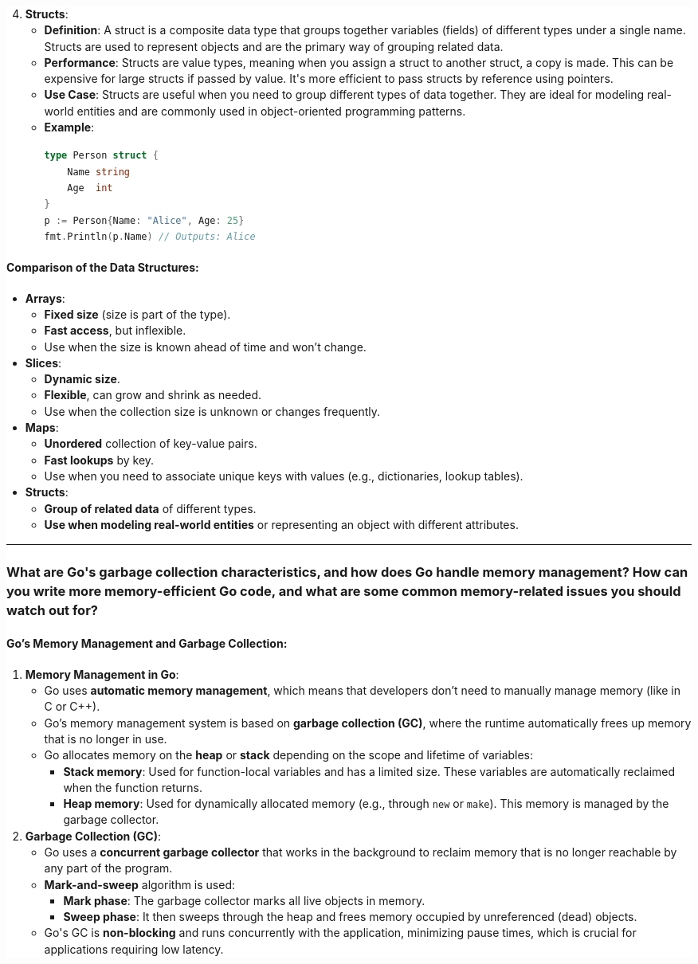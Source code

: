 4. **Structs**:
    - **Definition**: A struct is a composite data type that groups together variables (fields) of different types under a single name. Structs are used to represent objects and are the primary way of grouping related data.
    - **Performance**: Structs are value types, meaning when you assign a struct to another struct, a copy is made. This can be expensive for large structs if passed by value. It's more efficient to pass structs by reference using pointers.
    - **Use Case**: Structs are useful when you need to group different types of data together. They are ideal for modeling real-world entities and are commonly used in object-oriented programming patterns.
    - **Example**:
        ```go
        type Person struct {
            Name string
            Age  int
        }
        p := Person{Name: "Alice", Age: 25}
        fmt.Println(p.Name) // Outputs: Alice
        ```

#### **Comparison of the Data Structures**:
- **Arrays**:
    - **Fixed size** (size is part of the type).
    - **Fast access**, but inflexible.
    - Use when the size is known ahead of time and won’t change.
- **Slices**:
    - **Dynamic size**.
    - **Flexible**, can grow and shrink as needed.
    - Use when the collection size is unknown or changes frequently.
- **Maps**:
    - **Unordered** collection of key-value pairs.
    - **Fast lookups** by key.
    - Use when you need to associate unique keys with values (e.g., dictionaries, lookup tables).
- **Structs**:
    - **Group of related data** of different types.
    - **Use when modeling real-world entities** or representing an object with different attributes.
---
### What are Go's garbage collection characteristics, and how does Go handle memory management? How can you write more memory-efficient Go code, and what are some common memory-related issues you should watch out for?

#### **Go’s Memory Management and Garbage Collection**:
1. **Memory Management in Go**:
    - Go uses **automatic memory management**, which means that developers don’t need to manually manage memory (like in C or C++).
    - Go’s memory management system is based on **garbage collection (GC)**, where the runtime automatically frees up memory that is no longer in use.
    - Go allocates memory on the **heap** or **stack** depending on the scope and lifetime of variables:
        - **Stack memory**: Used for function-local variables and has a limited size. These variables are automatically reclaimed when the function returns.
        - **Heap memory**: Used for dynamically allocated memory (e.g., through `new` or `make`). This memory is managed by the garbage collector.
2. **Garbage Collection (GC)**:
    - Go uses a **concurrent garbage collector** that works in the background to reclaim memory that is no longer reachable by any part of the program.
    - **Mark-and-sweep** algorithm is used:
        - **Mark phase**: The garbage collector marks all live objects in memory.
        - **Sweep phase**: It then sweeps through the heap and frees memory occupied by unreferenced (dead) objects.
    - Go's GC is **non-blocking** and runs concurrently with the application, minimizing pause times, which is crucial for applications requiring low latency.
